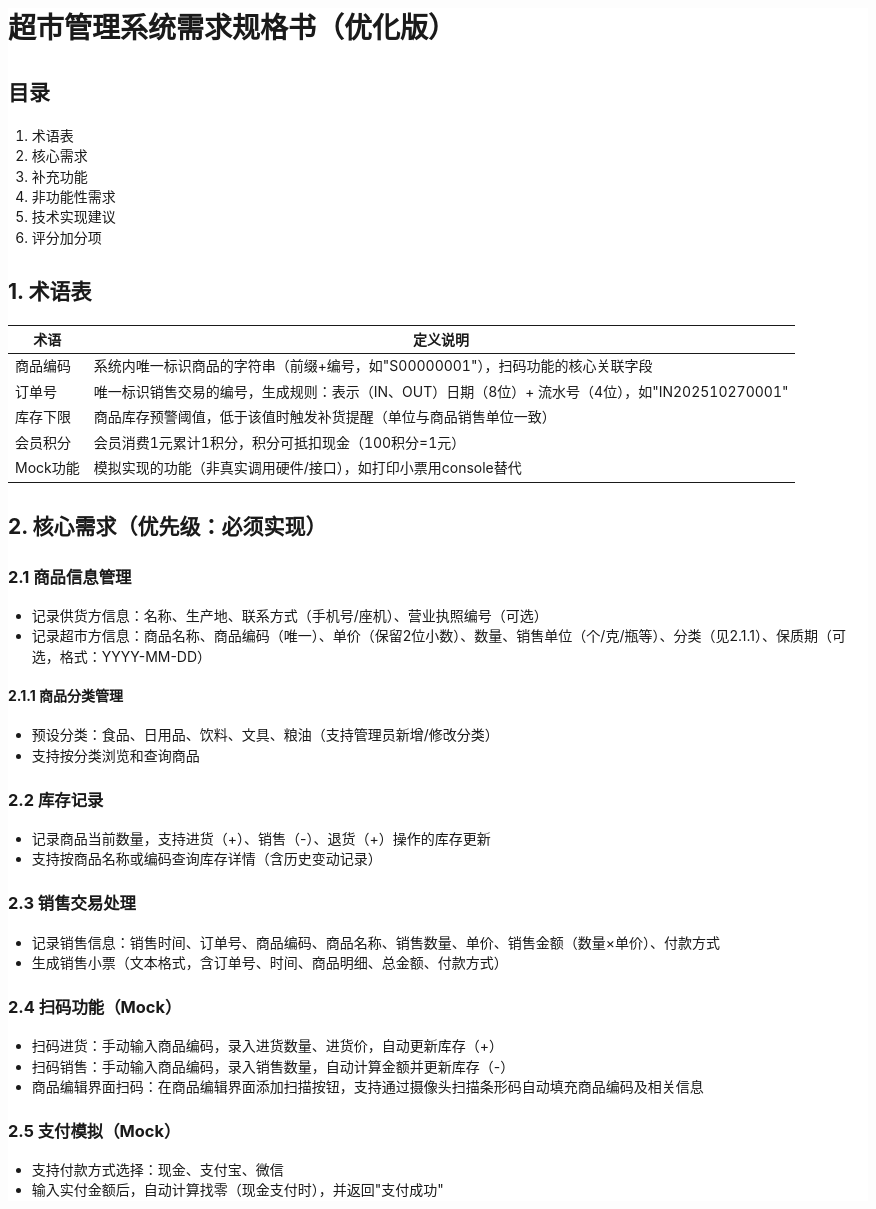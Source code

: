 # 超市管理系统需求规格书（优化版）


## 目录
1. 术语表
2. 核心需求
3. 补充功能
4. 非功能性需求
5. 技术实现建议
6. 评分加分项


## 1. 术语表
| 术语         | 定义说明                                                                 |
|--------------|--------------------------------------------------------------------------|
| 商品编码     | 系统内唯一标识商品的字符串（前缀+编号，如"S00000001"），扫码功能的核心关联字段 |
| 订单号       | 唯一标识销售交易的编号，生成规则：表示（IN、OUT）日期（8位）+ 流水号（4位），如"IN202510270001" |
| 库存下限     | 商品库存预警阈值，低于该值时触发补货提醒（单位与商品销售单位一致）           |
| 会员积分     | 会员消费1元累计1积分，积分可抵扣现金（100积分=1元）                         |
| Mock功能     | 模拟实现的功能（非真实调用硬件/接口），如打印小票用console替代                 |


## 2. 核心需求（优先级：必须实现）
### 2.1 商品信息管理
- 记录供货方信息：名称、生产地、联系方式（手机号/座机）、营业执照编号（可选）
- 记录超市方信息：商品名称、商品编码（唯一）、单价（保留2位小数）、数量、销售单位（个/克/瓶等）、分类（见2.1.1）、保质期（可选，格式：YYYY-MM-DD）

#### 2.1.1 商品分类管理
- 预设分类：食品、日用品、饮料、文具、粮油（支持管理员新增/修改分类）
- 支持按分类浏览和查询商品

### 2.2 库存记录
- 记录商品当前数量，支持进货（+）、销售（-）、退货（+）操作的库存更新
- 支持按商品名称或编码查询库存详情（含历史变动记录）

### 2.3 销售交易处理
- 记录销售信息：销售时间、订单号、商品编码、商品名称、销售数量、单价、销售金额（数量×单价）、付款方式
- 生成销售小票（文本格式，含订单号、时间、商品明细、总金额、付款方式）

### 2.4 扫码功能（Mock）
- 扫码进货：手动输入商品编码，录入进货数量、进货价，自动更新库存（+）
- 扫码销售：手动输入商品编码，录入销售数量，自动计算金额并更新库存（-）
- 商品编辑界面扫码：在商品编辑界面添加扫描按钮，支持通过摄像头扫描条形码自动填充商品编码及相关信息

### 2.5 支付模拟（Mock）
- 支持付款方式选择：现金、支付宝、微信
- 输入实付金额后，自动计算找零（现金支付时），并返回"支付成功"
